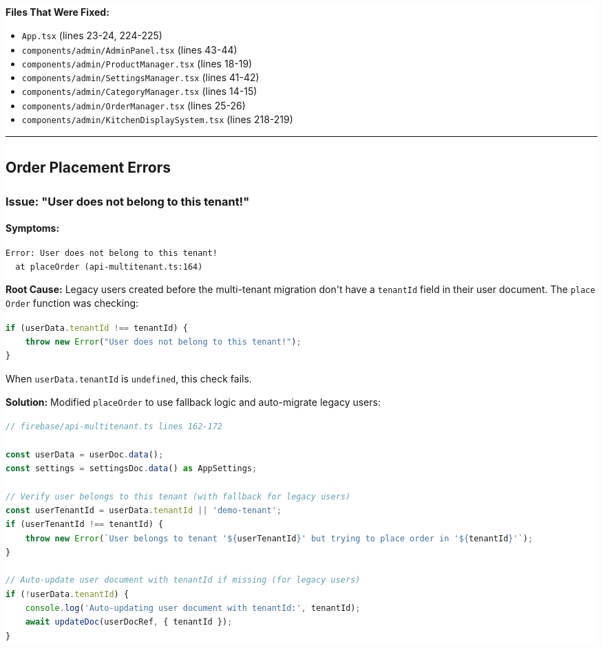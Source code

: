 **Files That Were Fixed:**
- `App.tsx` (lines 23-24, 224-225)
- `components/admin/AdminPanel.tsx` (lines 43-44)
- `components/admin/ProductManager.tsx` (lines 18-19)
- `components/admin/SettingsManager.tsx` (lines 41-42)
- `components/admin/CategoryManager.tsx` (lines 14-15)
- `components/admin/OrderManager.tsx` (lines 25-26)
- `components/admin/KitchenDisplaySystem.tsx` (lines 218-219)

---

## Order Placement Errors

### Issue: "User does not belong to this tenant!"

**Symptoms:**
```
Error: User does not belong to this tenant!
  at placeOrder (api-multitenant.ts:164)
```

**Root Cause:**
Legacy users created before the multi-tenant migration don't have a `tenantId` field in their user document. The `placeOrder` function was checking:
```typescript
if (userData.tenantId !== tenantId) {
    throw new Error("User does not belong to this tenant!");
}
```

When `userData.tenantId` is `undefined`, this check fails.

**Solution:**
Modified `placeOrder` to use fallback logic and auto-migrate legacy users:

```typescript
// firebase/api-multitenant.ts lines 162-172

const userData = userDoc.data();
const settings = settingsDoc.data() as AppSettings;

// Verify user belongs to this tenant (with fallback for legacy users)
const userTenantId = userData.tenantId || 'demo-tenant';
if (userTenantId !== tenantId) {
    throw new Error(`User belongs to tenant '${userTenantId}' but trying to place order in '${tenantId}'`);
}

// Auto-update user document with tenantId if missing (for legacy users)
if (!userData.tenantId) {
    console.log('Auto-updating user document with tenantId:', tenantId);
    await updateDoc(userDocRef, { tenantId });
}
```
